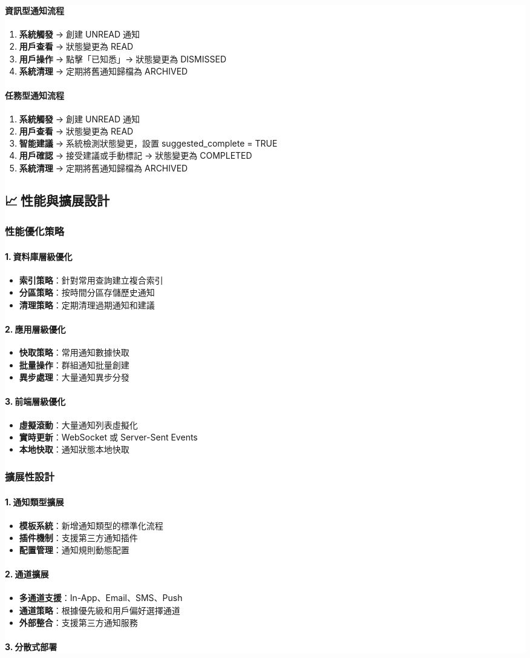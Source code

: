 #### 資訊型通知流程

1. **系統觸發** → 創建 UNREAD 通知
2. **用戶查看** → 狀態變更為 READ
3. **用戶操作** → 點擊「已知悉」→ 狀態變更為 DISMISSED
4. **系統清理** → 定期將舊通知歸檔為 ARCHIVED

#### 任務型通知流程

1. **系統觸發** → 創建 UNREAD 通知
2. **用戶查看** → 狀態變更為 READ
3. **智能建議** → 系統檢測狀態變更，設置 suggested_complete = TRUE
4. **用戶確認** → 接受建議或手動標記 → 狀態變更為 COMPLETED
5. **系統清理** → 定期將舊通知歸檔為 ARCHIVED

## 📈 性能與擴展設計

### 性能優化策略

#### 1. 資料庫層級優化

- **索引策略**：針對常用查詢建立複合索引
- **分區策略**：按時間分區存儲歷史通知
- **清理策略**：定期清理過期通知和建議

#### 2. 應用層級優化

- **快取策略**：常用通知數據快取
- **批量操作**：群組通知批量創建
- **異步處理**：大量通知異步分發

#### 3. 前端層級優化

- **虛擬滾動**：大量通知列表虛擬化
- **實時更新**：WebSocket 或 Server-Sent Events
- **本地快取**：通知狀態本地快取

### 擴展性設計

#### 1. 通知類型擴展

- **模板系統**：新增通知類型的標準化流程
- **插件機制**：支援第三方通知插件
- **配置管理**：通知規則動態配置

#### 2. 通道擴展

- **多通道支援**：In-App、Email、SMS、Push
- **通道策略**：根據優先級和用戶偏好選擇通道
- **外部整合**：支援第三方通知服務

#### 3. 分散式部署
